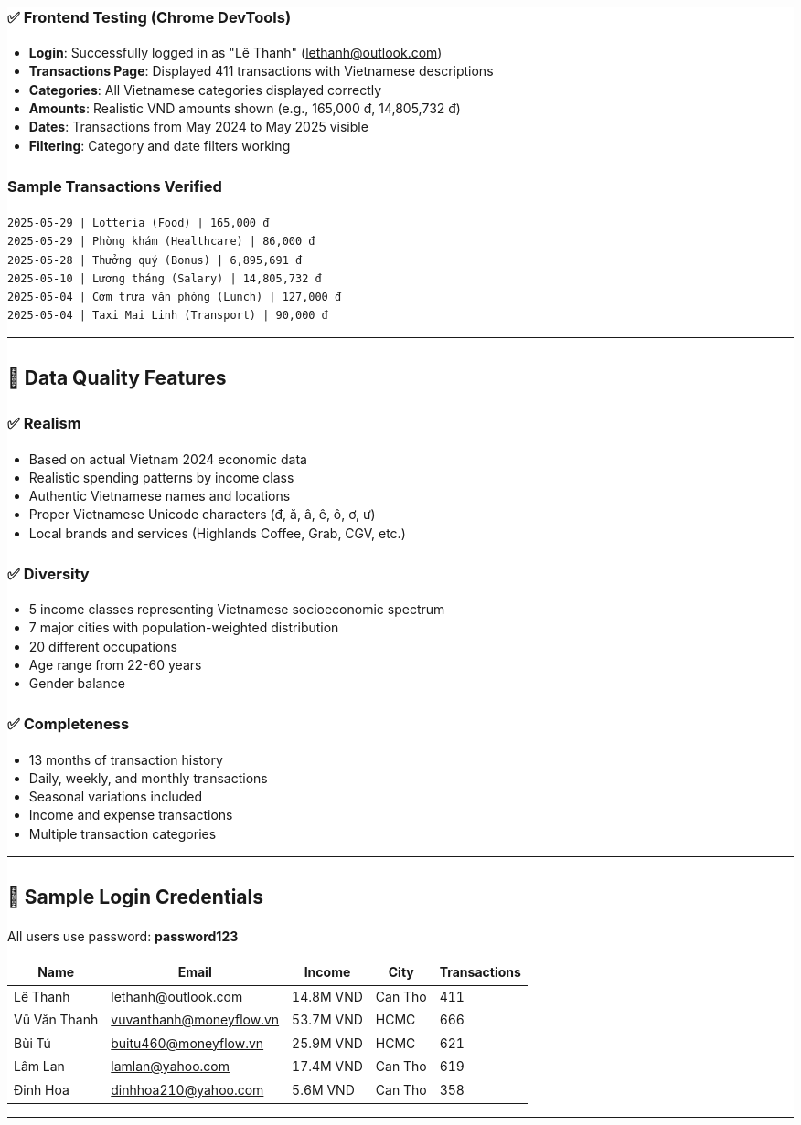 ### ✅ Frontend Testing (Chrome DevTools)
- **Login**: Successfully logged in as "Lê Thanh" (lethanh@outlook.com)
- **Transactions Page**: Displayed 411 transactions with Vietnamese descriptions
- **Categories**: All Vietnamese categories displayed correctly
- **Amounts**: Realistic VND amounts shown (e.g., 165,000 đ, 14,805,732 đ)
- **Dates**: Transactions from May 2024 to May 2025 visible
- **Filtering**: Category and date filters working

### Sample Transactions Verified
```
2025-05-29 | Lotteria (Food) | 165,000 đ
2025-05-29 | Phòng khám (Healthcare) | 86,000 đ
2025-05-28 | Thưởng quý (Bonus) | 6,895,691 đ
2025-05-10 | Lương tháng (Salary) | 14,805,732 đ
2025-05-04 | Cơm trưa văn phòng (Lunch) | 127,000 đ
2025-05-04 | Taxi Mai Linh (Transport) | 90,000 đ
```

---

## 🎯 Data Quality Features

### ✅ Realism
- Based on actual Vietnam 2024 economic data
- Realistic spending patterns by income class
- Authentic Vietnamese names and locations
- Proper Vietnamese Unicode characters (đ, ă, â, ê, ô, ơ, ư)
- Local brands and services (Highlands Coffee, Grab, CGV, etc.)

### ✅ Diversity
- 5 income classes representing Vietnamese socioeconomic spectrum
- 7 major cities with population-weighted distribution
- 20 different occupations
- Age range from 22-60 years
- Gender balance

### ✅ Completeness
- 13 months of transaction history
- Daily, weekly, and monthly transactions
- Seasonal variations included
- Income and expense transactions
- Multiple transaction categories

---

## 📝 Sample Login Credentials

All users use password: **password123**

| Name | Email | Income | City | Transactions |
|------|-------|--------|------|--------------|
| Lê Thanh | lethanh@outlook.com | 14.8M VND | Can Tho | 411 |
| Vũ Văn Thanh | vuvanthanh@moneyflow.vn | 53.7M VND | HCMC | 666 |
| Bùi Tú | buitu460@moneyflow.vn | 25.9M VND | HCMC | 621 |
| Lâm Lan | lamlan@yahoo.com | 17.4M VND | Can Tho | 619 |
| Đinh Hoa | dinhhoa210@yahoo.com | 5.6M VND | Can Tho | 358 |

---